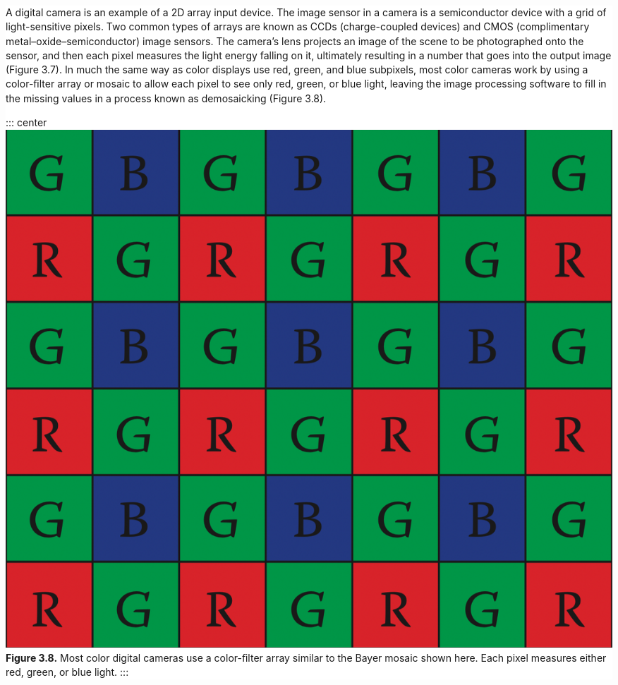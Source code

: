 A digital camera is an example of a 2D array input device. The image sensor in a camera is a semiconductor device with a grid of light-sensitive pixels. Two common types of arrays are known as CCDs (charge-coupled devices) and CMOS (complimentary metal–oxide–semiconductor) image sensors. The camera’s lens projects an image of the scene to be photographed onto the sensor, and then each pixel measures the light energy falling on it, ultimately resulting in a number that goes into the output image (Figure 3.7). In much the same way as color displays use red, green, and blue subpixels, most color cameras work by using a color-ﬁlter array or mosaic to allow each pixel to see only red, green, or blue light, leaving the image processing software to ﬁll in the missing values in a process known as demosaicking (Figure 3.8).

::: center
![](../images/3_8.png)
**Figure 3.8.** Most color digital cameras use a color-ﬁlter array similar to the Bayer mosaic shown here. Each pixel measures either red, green, or blue light.
:::
